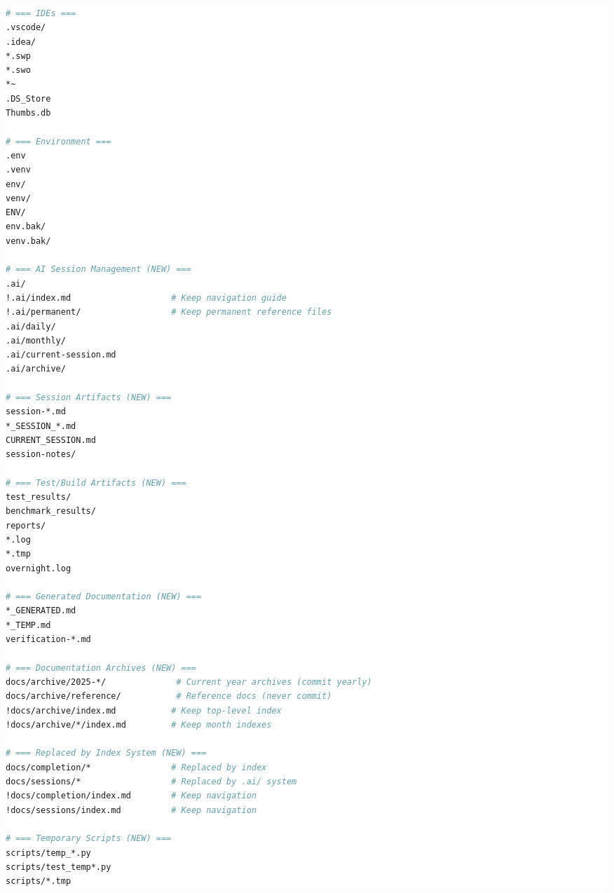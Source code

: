 ```bash
# === IDEs ===
.vscode/
.idea/
*.swp
*.swo
*~
.DS_Store
Thumbs.db

# === Environment ===
.env
.venv
env/
venv/
ENV/
env.bak/
venv.bak/

# === AI Session Management (NEW) ===
.ai/
!.ai/index.md                    # Keep navigation guide
!.ai/permanent/                  # Keep permanent reference files
.ai/daily/
.ai/monthly/
.ai/current-session.md
.ai/archive/

# === Session Artifacts (NEW) ===
session-*.md
*_SESSION_*.md
CURRENT_SESSION.md
session-notes/

# === Test/Build Artifacts (NEW) ===
test_results/
benchmark_results/
reports/
*.log
*.tmp
overnight.log

# === Generated Documentation (NEW) ===
*_GENERATED.md
*_TEMP.md
verification-*.md

# === Documentation Archives (NEW) ===
docs/archive/2025-*/              # Current year archives (commit yearly)
docs/archive/reference/           # Reference docs (never commit)
!docs/archive/index.md           # Keep top-level index
!docs/archive/*/index.md         # Keep month indexes

# === Replaced by Index System (NEW) ===
docs/completion/*                # Replaced by index
docs/sessions/*                  # Replaced by .ai/ system
!docs/completion/index.md        # Keep navigation
!docs/sessions/index.md          # Keep navigation

# === Temporary Scripts (NEW) ===
scripts/temp_*.py
scripts/test_temp*.py
scripts/*.tmp

```